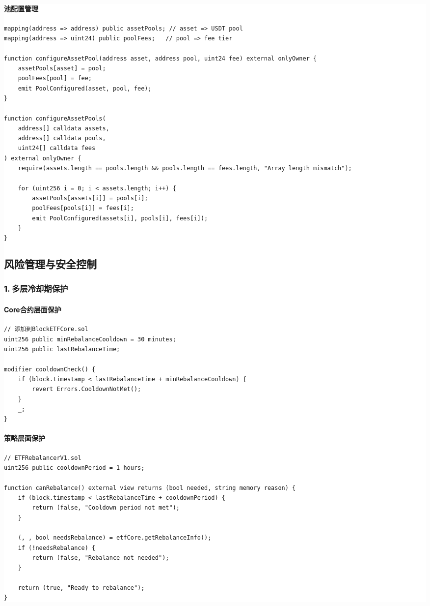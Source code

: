 #### 池配置管理
```solidity
mapping(address => address) public assetPools; // asset => USDT pool
mapping(address => uint24) public poolFees;   // pool => fee tier

function configureAssetPool(address asset, address pool, uint24 fee) external onlyOwner {
    assetPools[asset] = pool;
    poolFees[pool] = fee;
    emit PoolConfigured(asset, pool, fee);
}

function configureAssetPools(
    address[] calldata assets,
    address[] calldata pools,
    uint24[] calldata fees
) external onlyOwner {
    require(assets.length == pools.length && pools.length == fees.length, "Array length mismatch");

    for (uint256 i = 0; i < assets.length; i++) {
        assetPools[assets[i]] = pools[i];
        poolFees[pools[i]] = fees[i];
        emit PoolConfigured(assets[i], pools[i], fees[i]);
    }
}
```

## 风险管理与安全控制

### 1. 多层冷却期保护

#### Core合约层面保护
```solidity
// 添加到BlockETFCore.sol
uint256 public minRebalanceCooldown = 30 minutes;
uint256 public lastRebalanceTime;

modifier cooldownCheck() {
    if (block.timestamp < lastRebalanceTime + minRebalanceCooldown) {
        revert Errors.CooldownNotMet();
    }
    _;
}
```

#### 策略层面保护
```solidity
// ETFRebalancerV1.sol
uint256 public cooldownPeriod = 1 hours;

function canRebalance() external view returns (bool needed, string memory reason) {
    if (block.timestamp < lastRebalanceTime + cooldownPeriod) {
        return (false, "Cooldown period not met");
    }

    (, , bool needsRebalance) = etfCore.getRebalanceInfo();
    if (!needsRebalance) {
        return (false, "Rebalance not needed");
    }

    return (true, "Ready to rebalance");
}
```
